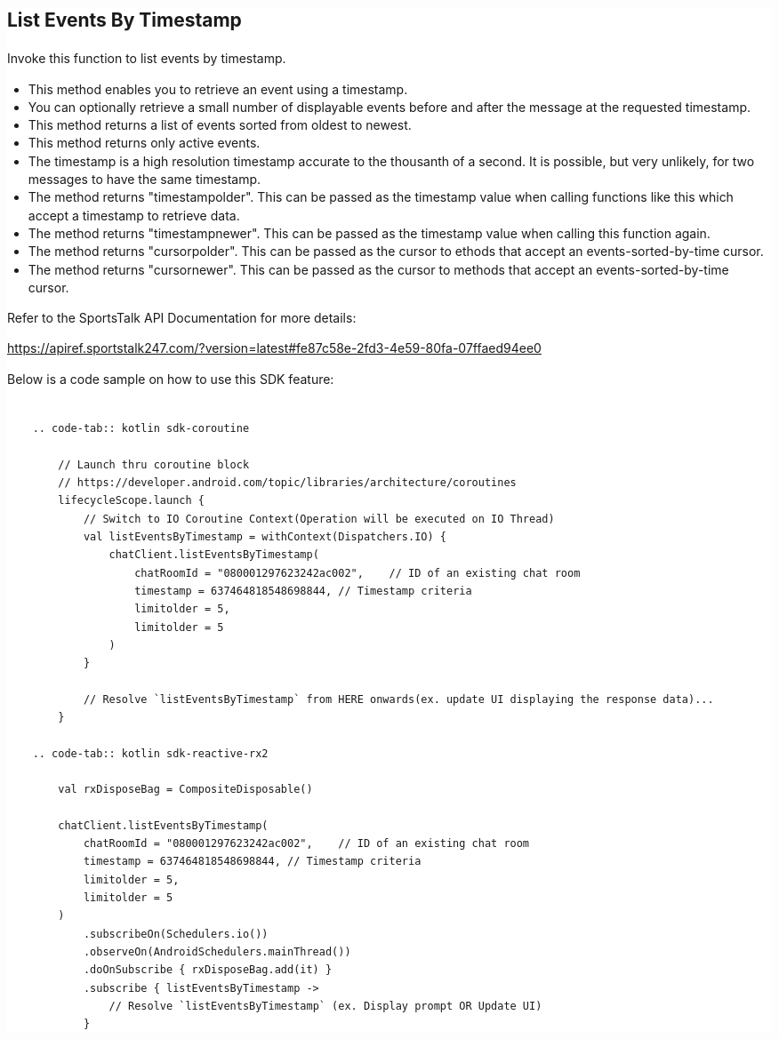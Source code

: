 ## List Events By Timestamp

Invoke this function to list events by timestamp.

* This method enables you to retrieve an event using a timestamp.
* You can optionally retrieve a small number of displayable events before and after the message at the requested timestamp.
* This method returns a list of events sorted from oldest to newest.
* This method returns only active events.
* The timestamp is a high resolution timestamp accurate to the thousanth of a second. It is possible, but very unlikely, for two messages to have the same timestamp.
* The method returns "timestampolder". This can be passed as the timestamp value when calling functions like this which accept a timestamp to retrieve data.
* The method returns "timestampnewer". This can be passed as the timestamp value when calling this function again.
* The method returns "cursorpolder". This can be passed as the cursor to ethods that accept an events-sorted-by-time cursor.
* The method returns "cursornewer". This can be passed as the cursor to methods that accept an events-sorted-by-time cursor.

Refer to the SportsTalk API Documentation for more details:

<https://apiref.sportstalk247.com/?version=latest#fe87c58e-2fd3-4e59-80fa-07ffaed94ee0>

Below is a code sample on how to use this SDK feature:

``` tabs::

    .. code-tab:: kotlin sdk-coroutine

        // Launch thru coroutine block
        // https://developer.android.com/topic/libraries/architecture/coroutines
        lifecycleScope.launch {
            // Switch to IO Coroutine Context(Operation will be executed on IO Thread)
            val listEventsByTimestamp = withContext(Dispatchers.IO) {
                chatClient.listEventsByTimestamp(
                    chatRoomId = "080001297623242ac002",    // ID of an existing chat room
                    timestamp = 637464818548698844, // Timestamp criteria
                    limitolder = 5, 
                    limitolder = 5
                )
            }

            // Resolve `listEventsByTimestamp` from HERE onwards(ex. update UI displaying the response data)...
        }

    .. code-tab:: kotlin sdk-reactive-rx2

        val rxDisposeBag = CompositeDisposable()

        chatClient.listEventsByTimestamp(
            chatRoomId = "080001297623242ac002",    // ID of an existing chat room
            timestamp = 637464818548698844, // Timestamp criteria
            limitolder = 5, 
            limitolder = 5
        )
            .subscribeOn(Schedulers.io())
            .observeOn(AndroidSchedulers.mainThread())
            .doOnSubscribe { rxDisposeBag.add(it) }
            .subscribe { listEventsByTimestamp ->
                // Resolve `listEventsByTimestamp` (ex. Display prompt OR Update UI)
            }
```
